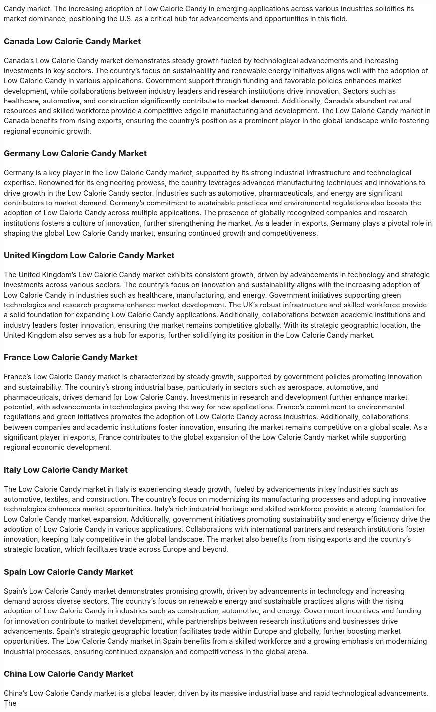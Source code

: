 Candy market. The increasing adoption of Low Calorie Candy in emerging applications across various industries solidifies its market dominance, positioning the U.S. as a critical hub for advancements and opportunities in this field.</p><h3>Canada Low Calorie Candy Market</h3><p>Canada&rsquo;s Low Calorie Candy market demonstrates steady growth fueled by technological advancements and increasing investments in key sectors. The country&rsquo;s focus on sustainability and renewable energy initiatives aligns well with the adoption of Low Calorie Candy in various applications. Government support through funding and favorable policies enhances market development, while collaborations between industry leaders and research institutions drive innovation. Sectors such as healthcare, automotive, and construction significantly contribute to market demand. Additionally, Canada&rsquo;s abundant natural resources and skilled workforce provide a competitive edge in manufacturing and development. The Low Calorie Candy market in Canada benefits from rising exports, ensuring the country&rsquo;s position as a prominent player in the global landscape while fostering regional economic growth.</p><h3>Germany Low Calorie Candy Market</h3><p>Germany is a key player in the Low Calorie Candy market, supported by its strong industrial infrastructure and technological expertise. Renowned for its engineering prowess, the country leverages advanced manufacturing techniques and innovations to drive growth in the Low Calorie Candy sector. Industries such as automotive, pharmaceuticals, and energy are significant contributors to market demand. Germany&rsquo;s commitment to sustainable practices and environmental regulations also boosts the adoption of Low Calorie Candy across multiple applications. The presence of globally recognized companies and research institutions fosters a culture of innovation, further strengthening the market. As a leader in exports, Germany plays a pivotal role in shaping the global Low Calorie Candy market, ensuring continued growth and competitiveness.</p><h3>United Kingdom Low Calorie Candy Market</h3><p>The United Kingdom&rsquo;s Low Calorie Candy market exhibits consistent growth, driven by advancements in technology and strategic investments across various sectors. The country&rsquo;s focus on innovation and sustainability aligns with the increasing adoption of Low Calorie Candy in industries such as healthcare, manufacturing, and energy. Government initiatives supporting green technologies and research programs enhance market development. The UK&rsquo;s robust infrastructure and skilled workforce provide a solid foundation for expanding Low Calorie Candy applications. Additionally, collaborations between academic institutions and industry leaders foster innovation, ensuring the market remains competitive globally. With its strategic geographic location, the United Kingdom also serves as a hub for exports, further solidifying its position in the Low Calorie Candy market.</p><h3>France Low Calorie Candy Market</h3><p>France&rsquo;s Low Calorie Candy market is characterized by steady growth, supported by government policies promoting innovation and sustainability. The country&rsquo;s strong industrial base, particularly in sectors such as aerospace, automotive, and pharmaceuticals, drives demand for Low Calorie Candy. Investments in research and development further enhance market potential, with advancements in technologies paving the way for new applications. France&rsquo;s commitment to environmental regulations and green initiatives promotes the adoption of Low Calorie Candy across industries. Additionally, collaborations between companies and academic institutions foster innovation, ensuring the market remains competitive on a global scale. As a significant player in exports, France contributes to the global expansion of the Low Calorie Candy market while supporting regional economic development.</p><h3>Italy Low Calorie Candy Market</h3><p>The Low Calorie Candy market in Italy is experiencing steady growth, fueled by advancements in key industries such as automotive, textiles, and construction. The country&rsquo;s focus on modernizing its manufacturing processes and adopting innovative technologies enhances market opportunities. Italy&rsquo;s rich industrial heritage and skilled workforce provide a strong foundation for Low Calorie Candy market expansion. Additionally, government initiatives promoting sustainability and energy efficiency drive the adoption of Low Calorie Candy in various applications. Collaborations with international partners and research institutions foster innovation, keeping Italy competitive in the global landscape. The market also benefits from rising exports and the country&rsquo;s strategic location, which facilitates trade across Europe and beyond.</p><h3>Spain Low Calorie Candy Market</h3><p>Spain&rsquo;s Low Calorie Candy market demonstrates promising growth, driven by advancements in technology and increasing demand across diverse sectors. The country&rsquo;s focus on renewable energy and sustainable practices aligns with the rising adoption of Low Calorie Candy in industries such as construction, automotive, and energy. Government incentives and funding for innovation contribute to market development, while partnerships between research institutions and businesses drive advancements. Spain&rsquo;s strategic geographic location facilitates trade within Europe and globally, further boosting market opportunities. The Low Calorie Candy market in Spain benefits from a skilled workforce and a growing emphasis on modernizing industrial processes, ensuring continued expansion and competitiveness in the global arena.</p><h3>China Low Calorie Candy Market</h3><p>China&rsquo;s Low Calorie Candy market is a global leader, driven by its massive industrial base and rapid technological advancements. The